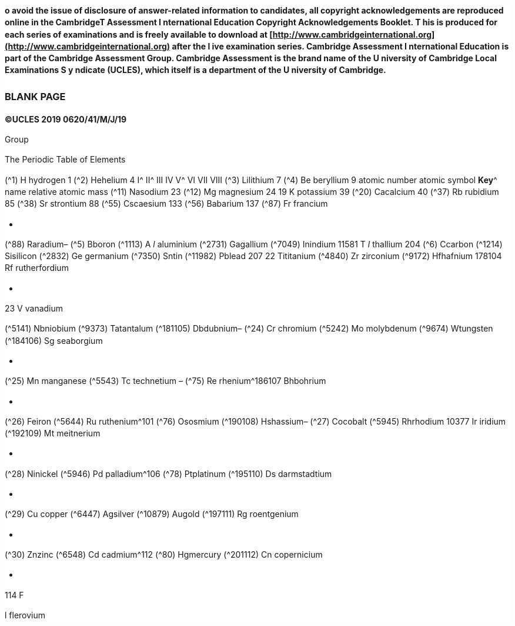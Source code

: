 **o avoid the issue of disclosure of answer-related information to candidates, all copyright acknowledgements are reproduced online in the CambridgeT Assessment I nternational Education Copyright Acknowledgements Booklet. T his is produced for each series of examinations and is freely available to download at [http://www.cambridgeinternational.org](http://www.cambridgeinternational.org) after the l ive examination series. Cambridge Assessment I nternational Education is part of the Cambridge Assessment Group. Cambridge Assessment is the brand name of the U niversity of Cambridge Local Examinations S y ndicate (UCLES), which itself is a department of the U niversity of Cambridge.** 

### BLANK PAGE 


**©UCLES 2019 0620/41/M/J/19** 

 Group 

 The Periodic Table of Elements 

(^1) H hydrogen 1 (^2) Hehelium 4 I^ II^ III IV V^ VI VII VIII (^3) Lilithium 7 (^4) Be beryllium 9 atomic number atomic symbol **Key**^ name relative atomic mass (^11) Nasodium 23 (^12) Mg magnesium 24 19 K potassium 39 (^20) Cacalcium 40 (^37) Rb rubidium 85 (^38) Sr strontium 88 (^55) Cscaesium 133 (^56) Babarium 137 (^87) Fr francium 

- 

(^88) Raradium– (^5) Bboron (^1113) A _l_ aluminium (^2731) Gagallium (^7049) Inindium 11581 T _l_ thallium 204 (^6) Ccarbon (^1214) Sisilicon (^2832) Ge germanium (^7350) Sntin (^11982) Pblead 207 22 Tititanium (^4840) Zr zirconium (^9172) Hfhafnium 178104 Rf rutherfordium 

- 

 23 V vanadium 

(^5141) Nbniobium (^9373) Tatantalum (^181105) Dbdubnium– (^24) Cr chromium (^5242) Mo molybdenum (^9674) Wtungsten (^184106) Sg seaborgium 

- 

(^25) Mn manganese (^5543) Tc technetium – (^75) Re rhenium^186107 Bhbohrium 

- 

(^26) Feiron (^5644) Ru ruthenium^101 (^76) Ososmium (^190108) Hshassium– (^27) Cocobalt (^5945) Rhrhodium 10377 Ir iridium (^192109) Mt meitnerium 

- 

(^28) Ninickel (^5946) Pd palladium^106 (^78) Ptplatinum (^195110) Ds darmstadtium 

- 

(^29) Cu copper (^6447) Agsilver (^10879) Augold (^197111) Rg roentgenium 

- 

(^30) Znzinc (^6548) Cd cadmium^112 (^80) Hgmercury (^201112) Cn copernicium 

- 

 114 F 

 l flerovium 
